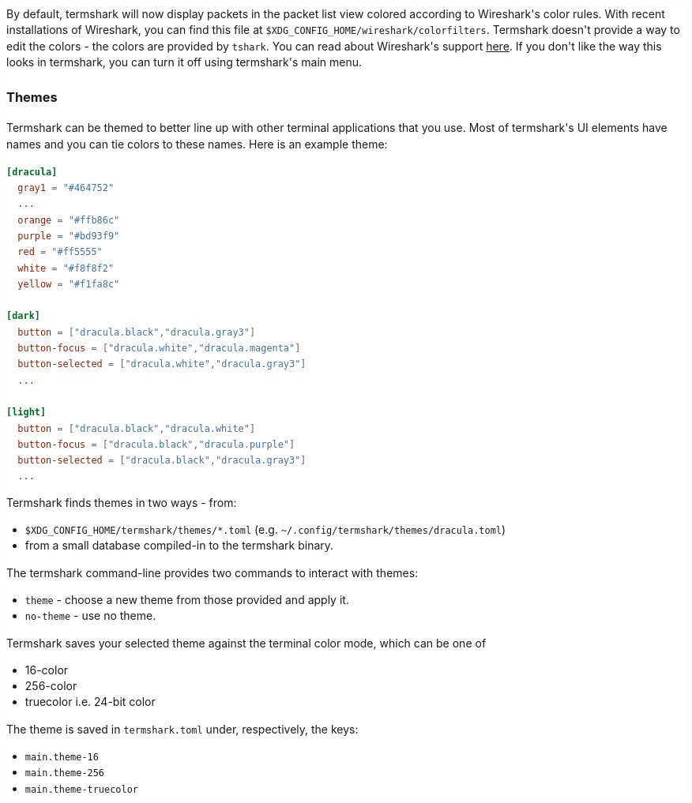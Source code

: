 By default, termshark will now display packets in the packet list view colored according to Wireshark's color rules. With recent installations of Wireshark, you can find this file at `$XDG_CONFIG_HOME/wireshark/colorfilters`. Termshark doesn't provide a way to edit the colors - the colors are provided by `tshark`. You can read about Wireshark's support [here](https://www.wireshark.org/docs/wsug_html_chunked/ChCustColorizationSection.html). If you don't like the way this looks in termshark, you can turn it off using termshark's main menu.

### Themes

Termshark can be themed to better line up with other terminal applications that you use. Most of termshark's UI elements have names and you can tie colors to these names. Here is an example theme:

```toml
[dracula]
  gray1 = "#464752"
  ...
  orange = "#ffb86c"
  purple = "#bd93f9"
  red = "#ff5555"
  white = "#f8f8f2"
  yellow = "#f1fa8c"

[dark]
  button = ["dracula.black","dracula.gray3"]
  button-focus = ["dracula.white","dracula.magenta"]
  button-selected = ["dracula.white","dracula.gray3"]
  ...
  
[light]
  button = ["dracula.black","dracula.white"]
  button-focus = ["dracula.black","dracula.purple"]
  button-selected = ["dracula.black","dracula.gray3"]
  ...  
```

Termshark finds themes in two ways - from:

- `$XDG_CONFIG_HOME/termshark/themes/*.toml` (e.g. `~/.config/termshark/themes/dracula.toml`)
- from a small database compiled-in to the termshark binary. 

The termshark command-line provides two commands to interact with themes:

- `theme` - choose a new theme from those provided and apply it.
- `no-theme` - use no theme.

Termshark saves your selected theme against the terminal color mode, which can be one of

- 16-color
- 256-color
- truecolor i.e. 24-bit color

The theme is saved in `termshark.toml` under, respectively, the keys:

- `main.theme-16`
- `main.theme-256`
- `main.theme-truecolor`
